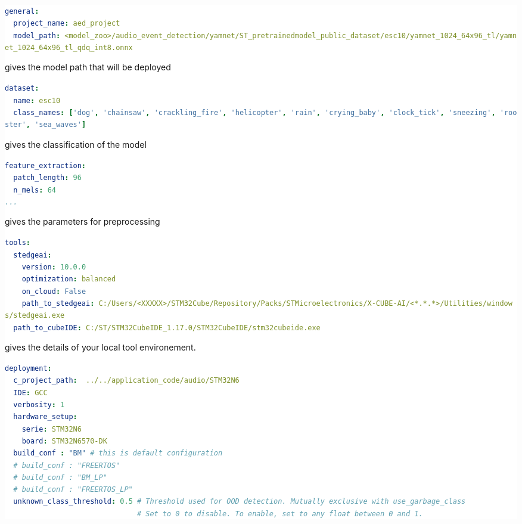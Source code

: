 ```yaml
general:
  project_name: aed_project
  model_path: <model_zoo>/audio_event_detection/yamnet/ST_pretrainedmodel_public_dataset/esc10/yamnet_1024_64x96_tl/yamnet_1024_64x96_tl_qdq_int8.onnx
```

gives the model path that will be deployed

```yaml
dataset:
  name: esc10
  class_names: ['dog', 'chainsaw', 'crackling_fire', 'helicopter', 'rain', 'crying_baby', 'clock_tick', 'sneezing', 'rooster', 'sea_waves']
```

gives the classification of the model

```yaml
feature_extraction:
  patch_length: 96
  n_mels: 64
...
```

gives the parameters for preprocessing

```yaml
tools:
  stedgeai:
    version: 10.0.0
    optimization: balanced
    on_cloud: False
    path_to_stedgeai: C:/Users/<XXXXX>/STM32Cube/Repository/Packs/STMicroelectronics/X-CUBE-AI/<*.*.*>/Utilities/windows/stedgeai.exe
  path_to_cubeIDE: C:/ST/STM32CubeIDE_1.17.0/STM32CubeIDE/stm32cubeide.exe
```

gives the details of your local tool environement.

```yaml
deployment:
  c_project_path:  ../../application_code/audio/STM32N6
  IDE: GCC
  verbosity: 1
  hardware_setup:
    serie: STM32N6
    board: STM32N6570-DK
  build_conf : "BM" # this is default configuration
  # build_conf : "FREERTOS"
  # build_conf : "BM_LP"
  # build_conf : "FREERTOS_LP"
  unknown_class_threshold: 0.5 # Threshold used for OOD detection. Mutually exclusive with use_garbage_class
                               # Set to 0 to disable. To enable, set to any float between 0 and 1.
```

